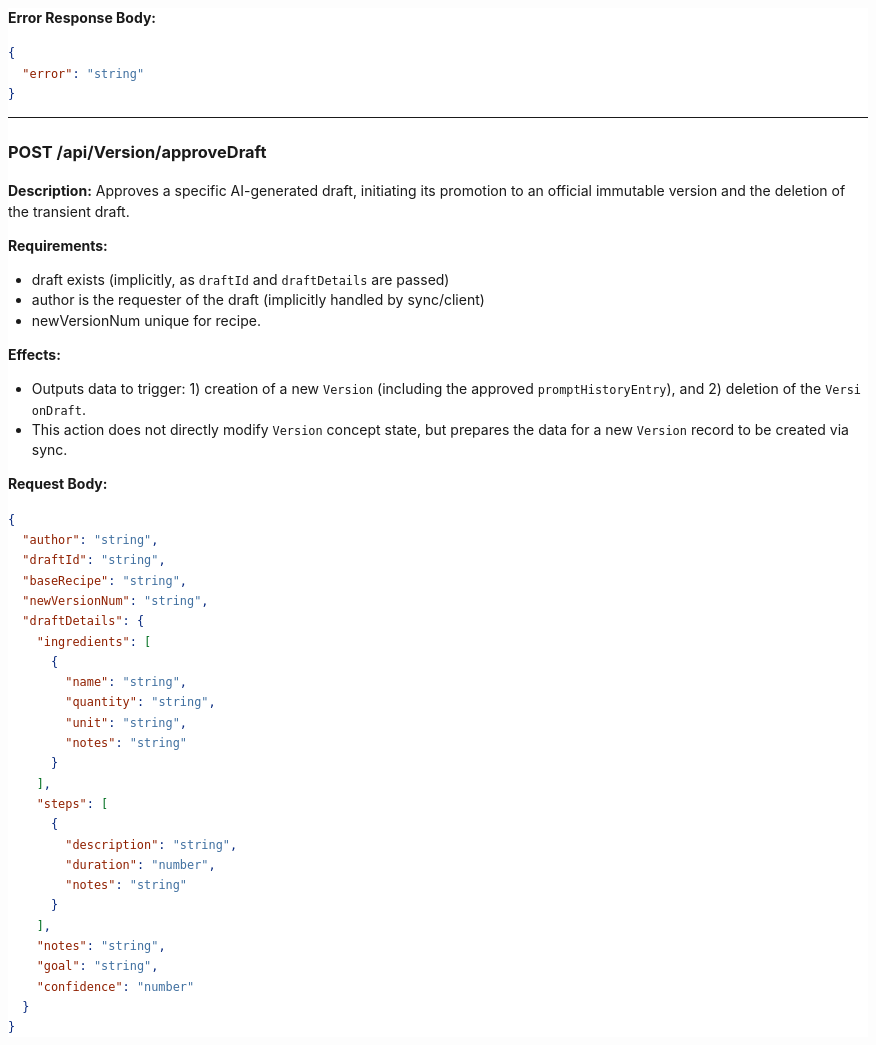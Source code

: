 **Error Response Body:**
```json
{
  "error": "string"
}
```

---

### POST /api/Version/approveDraft

**Description:** Approves a specific AI-generated draft, initiating its promotion to an official immutable version and the deletion of the transient draft.

**Requirements:**
- draft exists (implicitly, as `draftId` and `draftDetails` are passed)
- author is the requester of the draft (implicitly handled by sync/client)
- newVersionNum unique for recipe.

**Effects:**
- Outputs data to trigger: 1) creation of a new `Version` (including the approved `promptHistoryEntry`), and 2) deletion of the `VersionDraft`.
- This action does not directly modify `Version` concept state, but prepares the data for a new `Version` record to be created via sync.

**Request Body:**
```json
{
  "author": "string",
  "draftId": "string",
  "baseRecipe": "string",
  "newVersionNum": "string",
  "draftDetails": {
    "ingredients": [
      {
        "name": "string",
        "quantity": "string",
        "unit": "string",
        "notes": "string"
      }
    ],
    "steps": [
      {
        "description": "string",
        "duration": "number",
        "notes": "string"
      }
    ],
    "notes": "string",
    "goal": "string",
    "confidence": "number"
  }
}
```
